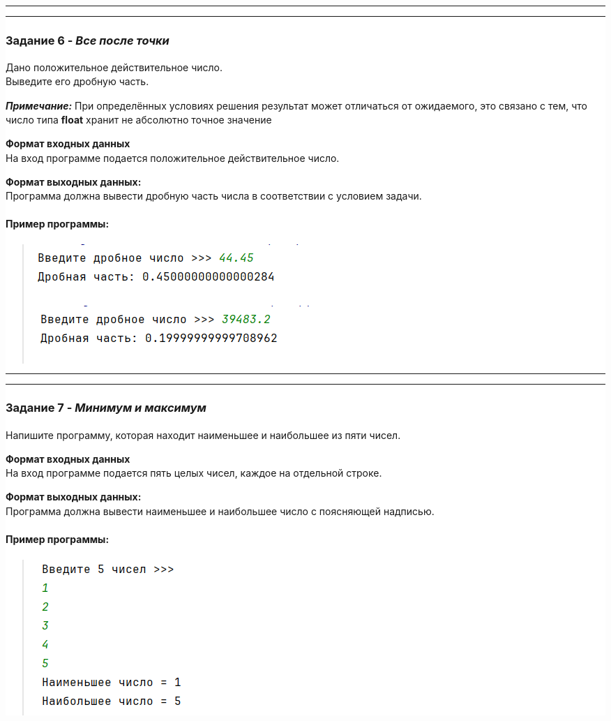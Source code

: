 _________________________________________
_________________________________________
### Задание 6 - _Все после точки_<a name="task_6"></a>
Дано положительное действительное число.   
Выведите его дробную часть.

**_Примечание:_** При определённых условиях решения результат может отличаться от ожидаемого, это связано
с тем, что число типа **float** хранит не абсолютно точное значение


**Формат входных данных**  
На вход программе подается положительное действительное число.

**Формат выходных данных:**  
Программа должна вывести дробную часть числа в соответствии с условием задачи.


#### Пример программы:
> ![alt](images/task_1_6a.png)
> 
> ![alt](images/task_1_6b.png)

_________________________________________
_________________________________________
### Задание 7 - _Минимум и максимум_<a name="task_7"></a>
Напишите программу, которая находит наименьшее и наибольшее из пяти чисел.


**Формат входных данных**  
На вход программе подается пять целых чисел, каждое на отдельной строке.

**Формат выходных данных:**  
Программа должна вывести наименьшее и наибольшее число с поясняющей надписью.


#### Пример программы:
> ![alt](images/task_1_7a.png)
